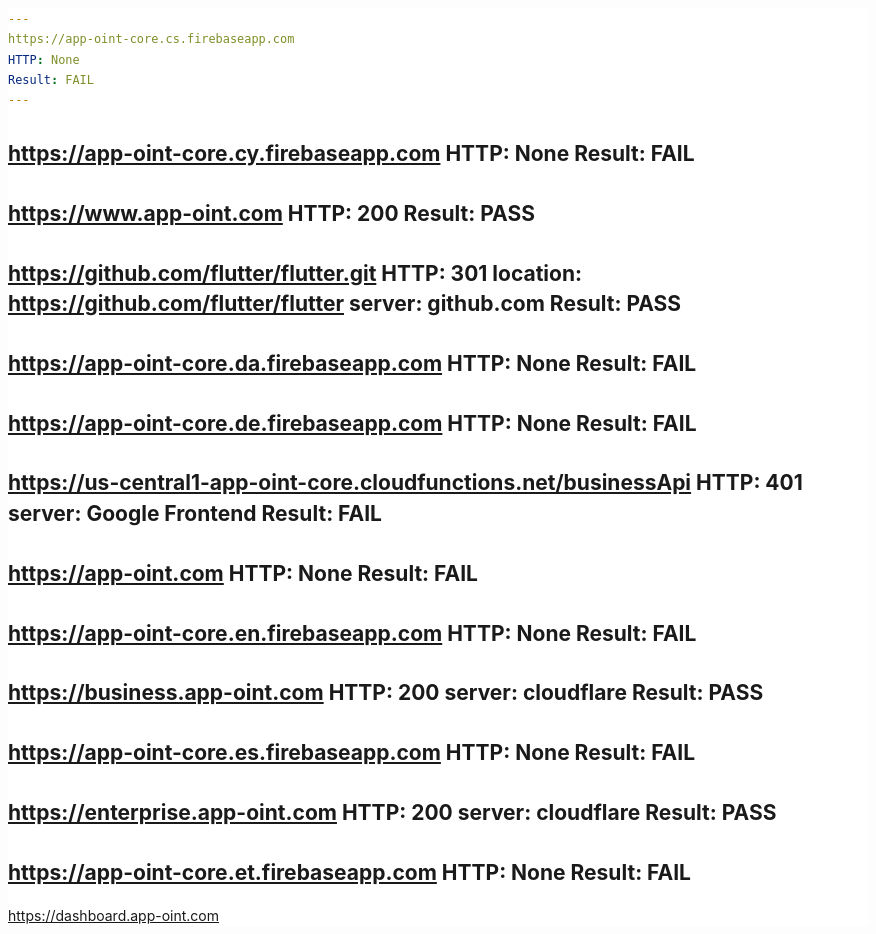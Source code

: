 ```yaml
---
https://app-oint-core.cs.firebaseapp.com
HTTP: None
Result: FAIL
---
```

https://app-oint-core.cy.firebaseapp.com
HTTP: None
Result: FAIL
---
https://www.app-oint.com
HTTP: 200
Result: PASS
---
https://github.com/flutter/flutter.git
HTTP: 301
location: https://github.com/flutter/flutter
server: github.com
Result: PASS
---
https://app-oint-core.da.firebaseapp.com
HTTP: None
Result: FAIL
---
https://app-oint-core.de.firebaseapp.com
HTTP: None
Result: FAIL
---
https://us-central1-app-oint-core.cloudfunctions.net/businessApi
HTTP: 401
server: Google Frontend
Result: FAIL
---
https://app-oint.com
HTTP: None
Result: FAIL
---
https://app-oint-core.en.firebaseapp.com
HTTP: None
Result: FAIL
---
https://business.app-oint.com
HTTP: 200
server: cloudflare
Result: PASS
---
https://app-oint-core.es.firebaseapp.com
HTTP: None
Result: FAIL
---
https://enterprise.app-oint.com
HTTP: 200
server: cloudflare
Result: PASS
---
https://app-oint-core.et.firebaseapp.com
HTTP: None
Result: FAIL
---
https://dashboard.app-oint.com